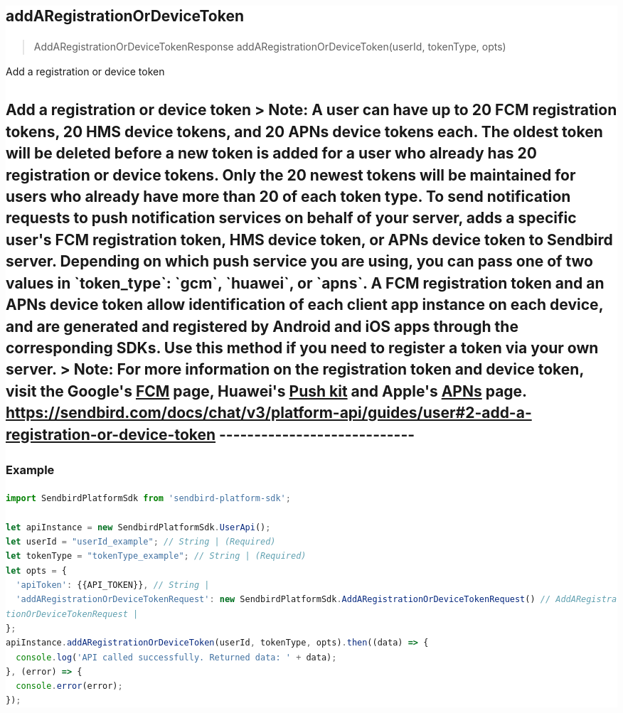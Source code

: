 

## addARegistrationOrDeviceToken

> AddARegistrationOrDeviceTokenResponse addARegistrationOrDeviceToken(userId, tokenType, opts)

Add a registration or device token

## Add a registration or device token  &gt; __Note__: A user can have up to 20 FCM registration tokens, 20 HMS device tokens, and 20 APNs device tokens each. The oldest token will be deleted before a new token is added for a user who already has 20 registration or device tokens. Only the 20 newest tokens will be maintained for users who already have more than 20 of each token type.  To send notification requests to push notification services on behalf of your server, adds a specific user&#39;s FCM registration token, HMS device token, or APNs device token to Sendbird server. Depending on which push service you are using, you can pass one of two values in &#x60;token_type&#x60;: &#x60;gcm&#x60;, &#x60;huawei&#x60;, or &#x60;apns&#x60;.  A FCM registration token and an APNs device token allow identification of each client app instance on each device, and are generated and registered by Android and iOS apps through the corresponding SDKs. Use this method if you need to register a token via your own server.  &gt; __Note__: For more information on the registration token and device token, visit the Google&#39;s [FCM](https://firebase.google.com/docs/auth/admin/verify-id-tokens) page, Huawei&#39;s [Push kit](https://developer.huawei.com/consumer/en/doc/development/HMSCore-Guides/service-introduction-0000001050040060) and Apple&#39;s [APNs](https://developer.apple.com/library/content/documentation/NetworkingInternet/Conceptual/RemoteNotificationsPG/APNSOverview.html) page.  https://sendbird.com/docs/chat/v3/platform-api/guides/user#2-add-a-registration-or-device-token ----------------------------

### Example

```javascript
import SendbirdPlatformSdk from 'sendbird-platform-sdk';

let apiInstance = new SendbirdPlatformSdk.UserApi();
let userId = "userId_example"; // String | (Required) 
let tokenType = "tokenType_example"; // String | (Required) 
let opts = {
  'apiToken': {{API_TOKEN}}, // String | 
  'addARegistrationOrDeviceTokenRequest': new SendbirdPlatformSdk.AddARegistrationOrDeviceTokenRequest() // AddARegistrationOrDeviceTokenRequest | 
};
apiInstance.addARegistrationOrDeviceToken(userId, tokenType, opts).then((data) => {
  console.log('API called successfully. Returned data: ' + data);
}, (error) => {
  console.error(error);
});

```
